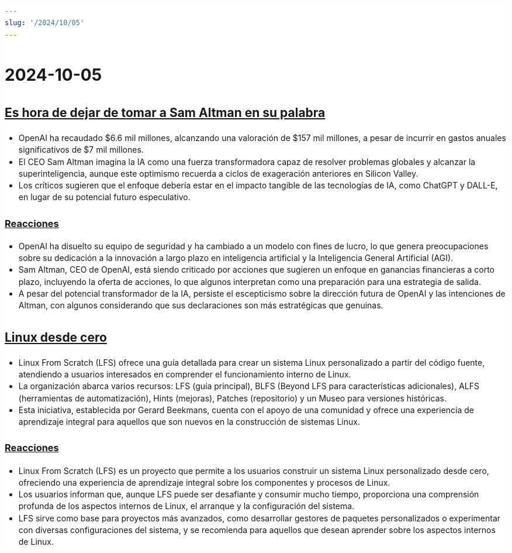 ```yaml
---
slug: '/2024/10/05'
---
```


# 2024-10-05

## [Es hora de dejar de tomar a Sam Altman en su palabra](https://www.theatlantic.com/technology/archive/2024/10/sam-altman-mythmaking/680152/)

- OpenAI ha recaudado $6.6 mil millones, alcanzando una valoración de $157 mil millones, a pesar de incurrir en gastos anuales significativos de $7 mil millones.
- El CEO Sam Altman imagina la IA como una fuerza transformadora capaz de resolver problemas globales y alcanzar la superinteligencia, aunque este optimismo recuerda a ciclos de exageración anteriores en Silicon Valley.
- Los críticos sugieren que el enfoque debería estar en el impacto tangible de las tecnologías de IA, como ChatGPT y DALL-E, en lugar de su potencial futuro especulativo.

### [Reacciones](https://news.ycombinator.com/item?id=41749371)

- OpenAI ha disuelto su equipo de seguridad y ha cambiado a un modelo con fines de lucro, lo que genera preocupaciones sobre su dedicación a la innovación a largo plazo en inteligencia artificial y la Inteligencia General Artificial (AGI).
- Sam Altman, CEO de OpenAI, está siendo criticado por acciones que sugieren un enfoque en ganancias financieras a corto plazo, incluyendo la oferta de acciones, lo que algunos interpretan como una preparación para una estrategia de salida.
- A pesar del potencial transformador de la IA, persiste el escepticismo sobre la dirección futura de OpenAI y las intenciones de Altman, con algunos considerando que sus declaraciones son más estratégicas que genuinas.

## [Linux desde cero](https://www.linuxfromscratch.org/index.html)

- Linux From Scratch (LFS) ofrece una guía detallada para crear un sistema Linux personalizado a partir del código fuente, atendiendo a usuarios interesados en comprender el funcionamiento interno de Linux.
- La organización abarca varios recursos: LFS (guía principal), BLFS (Beyond LFS para características adicionales), ALFS (herramientas de automatización), Hints (mejoras), Patches (repositorio) y un Museo para versiones históricas.
- Esta iniciativa, establecida por Gerard Beekmans, cuenta con el apoyo de una comunidad y ofrece una experiencia de aprendizaje integral para aquellos que son nuevos en la construcción de sistemas Linux.

### [Reacciones](https://news.ycombinator.com/item?id=41747966)

- Linux From Scratch (LFS) es un proyecto que permite a los usuarios construir un sistema Linux personalizado desde cero, ofreciendo una experiencia de aprendizaje integral sobre los componentes y procesos de Linux.
- Los usuarios informan que, aunque LFS puede ser desafiante y consumir mucho tiempo, proporciona una comprensión profunda de los aspectos internos de Linux, el arranque y la configuración del sistema.
- LFS sirve como base para proyectos más avanzados, como desarrollar gestores de paquetes personalizados o experimentar con diversas configuraciones del sistema, y se recomienda para aquellos que desean aprender sobre los aspectos internos de Linux.
